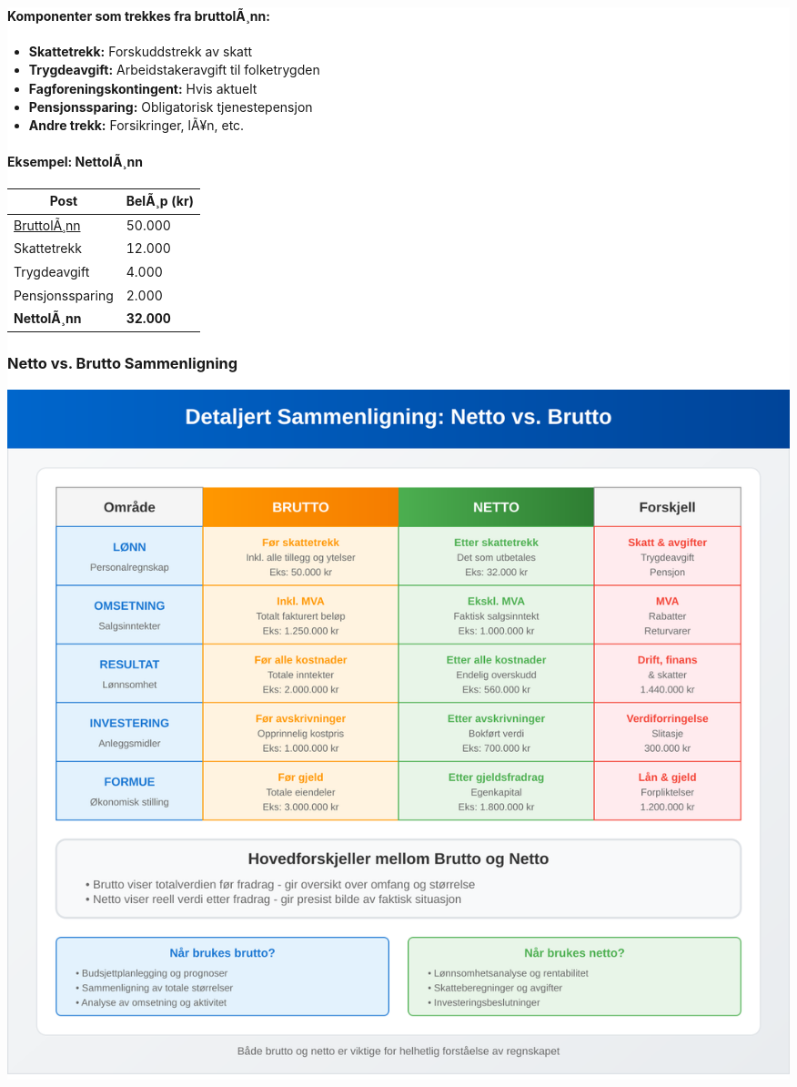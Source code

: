 #### Komponenter som trekkes fra bruttolÃ¸nn:
* **Skattetrekk:** Forskuddstrekk av skatt
* **Trygdeavgift:** Arbeidstakeravgift til folketrygden
* **Fagforeningskontingent:** Hvis aktuelt
* **Pensjonssparing:** Obligatorisk tjenestepensjon
* **Andre trekk:** Forsikringer, lÃ¥n, etc.

#### Eksempel: NettolÃ¸nn
| Post | BelÃ¸p (kr) |
|------|------------|
| [BruttolÃ¸nn](/blogs/regnskap/hva-er-brutto "Hva er Brutto i Regnskap?") | 50.000 |
| Skattetrekk | 12.000 |
| Trygdeavgift | 4.000 |
| Pensjonssparing | 2.000 |
| **NettolÃ¸nn** | **32.000** |

### Netto vs. Brutto Sammenligning

![Detaljert sammenligning av netto og brutto i ulike regnskapssammenhenger](netto-brutto-sammenligning.svg)
